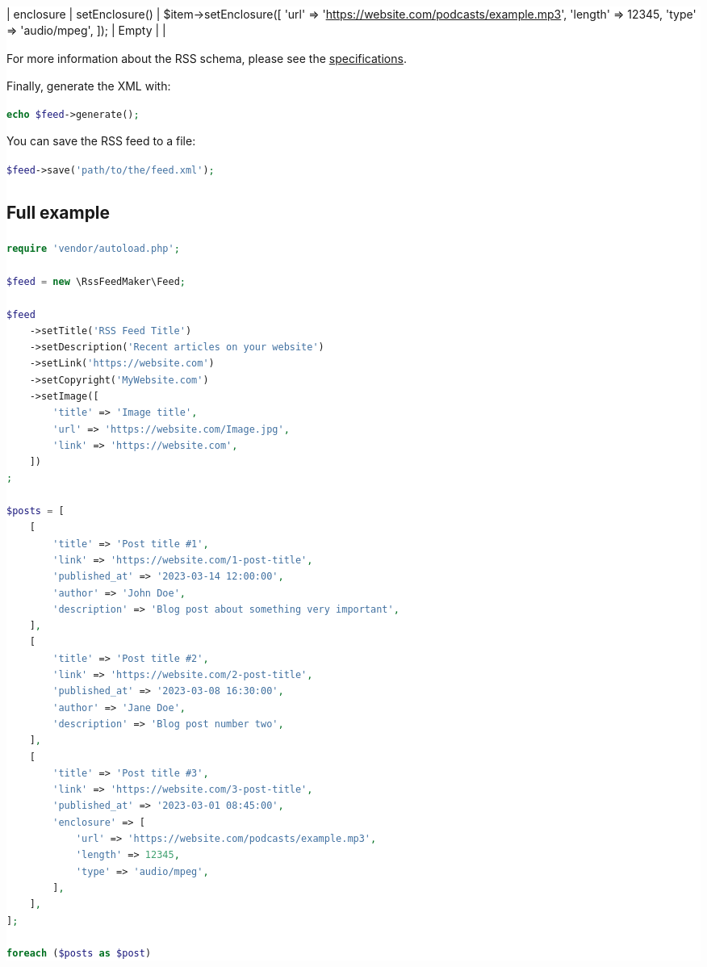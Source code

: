 | enclosure   | setEnclosure()   | $item->setEnclosure([   'url' => 'https://website.com/podcasts/example.mp3',   'length' => 12345,    'type' => 'audio/mpeg', ]); | Empty   |          |


For more information about the RSS schema, please see the [specifications](https://www.rssboard.org/rss-specification).


Finally, generate the XML with:

```php
echo $feed->generate();
```

You can save the RSS feed to a file:

```php
$feed->save('path/to/the/feed.xml');
```



## Full example

```php
require 'vendor/autoload.php';

$feed = new \RssFeedMaker\Feed;

$feed
    ->setTitle('RSS Feed Title')
    ->setDescription('Recent articles on your website')
    ->setLink('https://website.com')
    ->setCopyright('MyWebsite.com')
    ->setImage([
        'title' => 'Image title', 
        'url' => 'https://website.com/Image.jpg', 
        'link' => 'https://website.com', 
    ])
;

$posts = [
    [
        'title' => 'Post title #1',
        'link' => 'https://website.com/1-post-title',
        'published_at' => '2023-03-14 12:00:00',
        'author' => 'John Doe',
        'description' => 'Blog post about something very important',
    ],
    [
        'title' => 'Post title #2',
        'link' => 'https://website.com/2-post-title',
        'published_at' => '2023-03-08 16:30:00',
        'author' => 'Jane Doe',
        'description' => 'Blog post number two',
    ],
    [
        'title' => 'Post title #3',
        'link' => 'https://website.com/3-post-title',
        'published_at' => '2023-03-01 08:45:00',
        'enclosure' => [
            'url' => 'https://website.com/podcasts/example.mp3',
            'length' => 12345,
            'type' => 'audio/mpeg',
        ],
    ],
];

foreach ($posts as $post)
```
